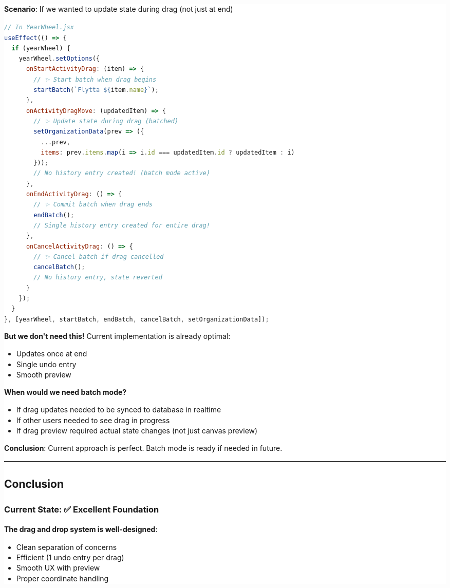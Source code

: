 **Scenario**: If we wanted to update state during drag (not just at end)

```javascript
// In YearWheel.jsx
useEffect(() => {
  if (yearWheel) {
    yearWheel.setOptions({
      onStartActivityDrag: (item) => {
        // ✨ Start batch when drag begins
        startBatch(`Flytta ${item.name}`);
      },
      onActivityDragMove: (updatedItem) => {
        // ✨ Update state during drag (batched)
        setOrganizationData(prev => ({
          ...prev,
          items: prev.items.map(i => i.id === updatedItem.id ? updatedItem : i)
        }));
        // No history entry created! (batch mode active)
      },
      onEndActivityDrag: () => {
        // ✨ Commit batch when drag ends
        endBatch();
        // Single history entry created for entire drag!
      },
      onCancelActivityDrag: () => {
        // ✨ Cancel batch if drag cancelled
        cancelBatch();
        // No history entry, state reverted
      }
    });
  }
}, [yearWheel, startBatch, endBatch, cancelBatch, setOrganizationData]);
```

**But we don't need this!** Current implementation is already optimal:
- Updates once at end
- Single undo entry
- Smooth preview

**When would we need batch mode?**
- If drag updates needed to be synced to database in realtime
- If other users needed to see drag in progress
- If drag preview required actual state changes (not just canvas preview)

**Conclusion**: Current approach is perfect. Batch mode is ready if needed in future.

---

## Conclusion

### Current State: ✅ Excellent Foundation

**The drag and drop system is well-designed**:
- Clean separation of concerns
- Efficient (1 undo entry per drag)
- Smooth UX with preview
- Proper coordinate handling
